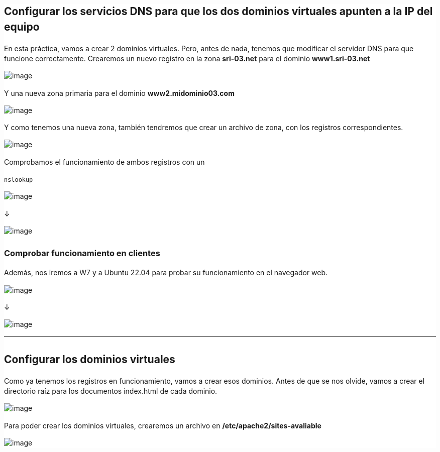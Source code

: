 ## Configurar los servicios DNS para que los dos dominios virtuales apunten a la IP del equipo

En esta práctica, vamos a crear 2 dominios virtuales. 
Pero, antes de nada, tenemos que modificar el servidor DNS para que funcione correctamente. 
Crearemos un nuevo registro en la zona **sri-03.net** para el dominio **www1.sri-03.net** 

<img width="427" height="27" alt="image" src="https://github.com/user-attachments/assets/0324aa6a-8c1d-4485-96d4-eafc3424b554" />

Y una nueva zona primaria para el dominio **www2.midominio03.com**

<img width="489" height="127" alt="image" src="https://github.com/user-attachments/assets/99672394-d909-4df4-bec4-436c098f3fd7" />

Y como tenemos una nueva zona, también tendremos que crear un archivo de zona, con los registros correspondientes.

<img width="717" height="389" alt="image" src="https://github.com/user-attachments/assets/10a61b6b-4f8f-4af2-b9fe-70e8afc5c576" />

Comprobamos el funcionamiento de ambos registros con un 

```bash
nslookup 
```

<img width="412" height="124" alt="image" src="https://github.com/user-attachments/assets/874e7732-95e9-4a02-8d8e-4b127e9257f8" />

↓

<img width="516" height="122" alt="image" src="https://github.com/user-attachments/assets/973f0fc4-d233-4c3e-a970-b73faa17a307" />

### Comprobar funcionamiento en clientes

Además, nos iremos a W7 y a Ubuntu 22.04 para probar su funcionamiento en el navegador web. 

<img width="784" height="248" alt="image" src="https://github.com/user-attachments/assets/b1042cb0-b828-4b1b-851e-563d9dfbe6e0" />

↓

<img width="783" height="241" alt="image" src="https://github.com/user-attachments/assets/3bb65b08-5288-4a11-a857-a800208c6761" />

---

## Configurar los dominios virtuales

Como ya tenemos los registros en funcionamiento, vamos a crear esos dominios. 
Antes de que se nos olvide, vamos a crear el directorio raíz para los documentos index.html de cada dominio. 

<img width="472" height="53" alt="image" src="https://github.com/user-attachments/assets/8b692622-ca38-4dd9-bbc3-9d714772d046" />

Para poder crear los dominios virtuales, crearemos un archivo en **/etc/apache2/sites-avaliable**

<img width="721" height="51" alt="image" src="https://github.com/user-attachments/assets/41066dc4-e756-4c40-81f7-f6919d58df01" />
